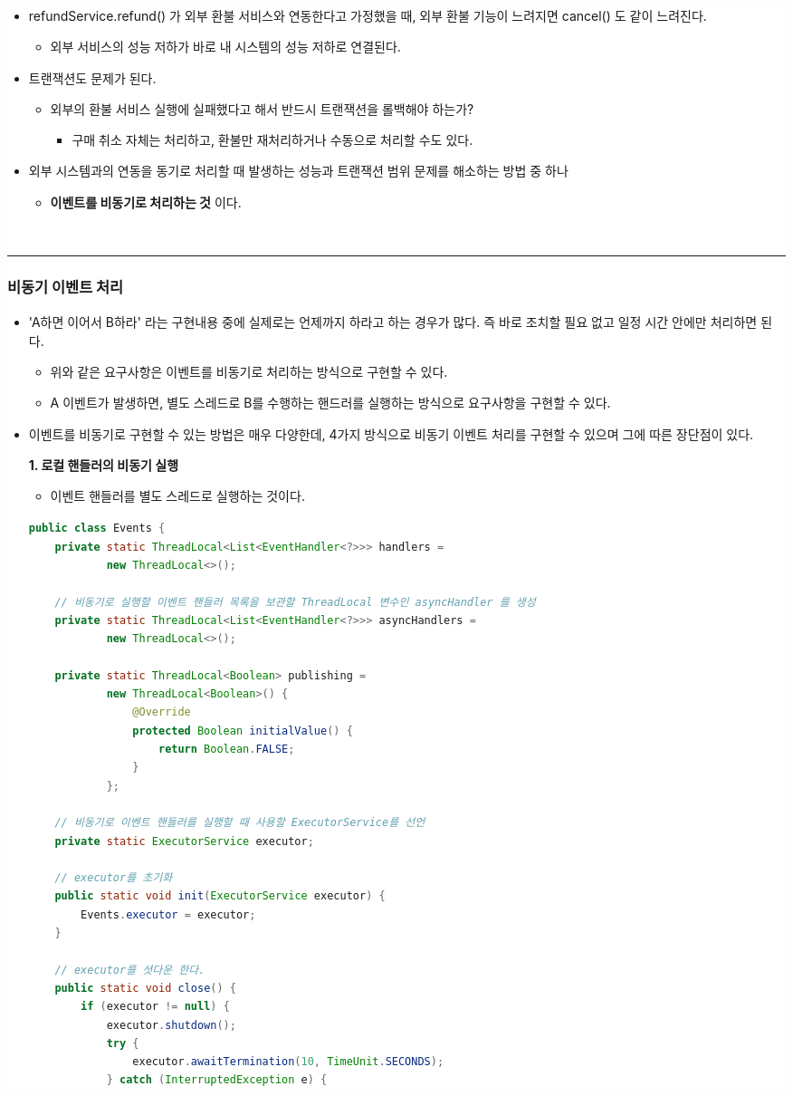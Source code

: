 

- refundService.refund() 가 외부 환불 서비스와 연동한다고 가정했을 때, 외부 환불 기능이 느려지면  cancel() 도 같이 느려진다.

  - 외부 서비스의 성능 저하가 바로 내 시스템의 성능 저하로 연결된다.

    

- 트랜잭션도 문제가 된다.

  - 외부의 환불 서비스 실행에 실패했다고 해서 반드시 트랜잭션을 롤백해야 하는가?

    - 구매 취소 자체는 처리하고, 환불만 재처리하거나 수동으로 처리할 수도 있다.

      

- 외부 시스템과의 연동을 동기로 처리할 때 발생하는 성능과 트랜잭션 범위 문제를 해소하는 방법 중 하나

  - __이벤트를 비동기로 처리하는 것__ 이다.



<br>



***

### 비동기 이벤트 처리

- 'A하면 이어서 B하라' 라는 구현내용 중에 실제로는 언제까지 하라고 하는 경우가 많다. 즉 바로 조치할 필요 없고 일정 시간 안에만 처리하면 된다.
  - 위와 같은 요구사항은 이벤트를 비동기로 처리하는 방식으로 구현할 수 있다.
    
  - A 이벤트가 발생하면, 별도 스레드로 B를 수행하는 핸드러를 실행하는 방식으로 요구사항을 구현할 수 있다.



- 이벤트를 비동기로 구현할 수 있는 방법은 매우 다양한데, 4가지 방식으로 비동기 이벤트 처리를 구현할 수 있으며 그에 따른 장단점이 있다.

  __1. 로컬 핸들러의 비동기 실행__

  - 이벤트 핸들러를 별도 스레드로 실행하는 것이다.

  ```java
  public class Events {
      private static ThreadLocal<List<EventHandler<?>>> handlers =
              new ThreadLocal<>();
      
      // 비동기로 실행할 이벤트 핸들러 목록을 보관할 ThreadLocal 변수인 asyncHandler 를 생성
      private static ThreadLocal<List<EventHandler<?>>> asyncHandlers =
              new ThreadLocal<>();
      
      private static ThreadLocal<Boolean> publishing =
              new ThreadLocal<Boolean>() {
                  @Override
                  protected Boolean initialValue() {
                      return Boolean.FALSE;
                  }
              };
  
      // 비동기로 이벤트 핸들러를 실행할 때 사용할 ExecutorService를 선언
      private static ExecutorService executor;
  
      // executor를 초기화
      public static void init(ExecutorService executor) {
          Events.executor = executor;
      }
  
      // executor를 셧다운 한다.
      public static void close() {
          if (executor != null) {
              executor.shutdown();
              try {
                  executor.awaitTermination(10, TimeUnit.SECONDS);
              } catch (InterruptedException e) {
  ```